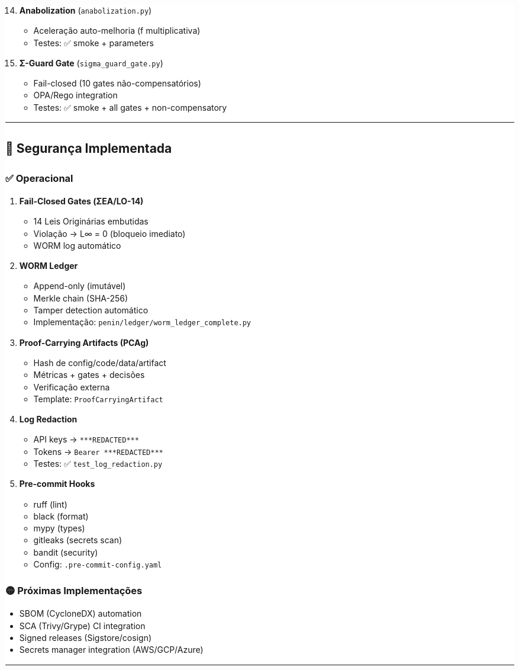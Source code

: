 14. **Anabolization** (`anabolization.py`)
    - Aceleração auto-melhoria (f multiplicativa)
    - Testes: ✅ smoke + parameters

15. **Σ-Guard Gate** (`sigma_guard_gate.py`)
    - Fail-closed (10 gates não-compensatórios)
    - OPA/Rego integration
    - Testes: ✅ smoke + all gates + non-compensatory

---

## 🔐 Segurança Implementada

### ✅ Operacional

1. **Fail-Closed Gates (ΣEA/LO-14)**
   - 14 Leis Originárias embutidas
   - Violação → L∞ = 0 (bloqueio imediato)
   - WORM log automático

2. **WORM Ledger**
   - Append-only (imutável)
   - Merkle chain (SHA-256)
   - Tamper detection automático
   - Implementação: `penin/ledger/worm_ledger_complete.py`

3. **Proof-Carrying Artifacts (PCAg)**
   - Hash de config/code/data/artifact
   - Métricas + gates + decisões
   - Verificação externa
   - Template: `ProofCarryingArtifact`

4. **Log Redaction**
   - API keys → `***REDACTED***`
   - Tokens → `Bearer ***REDACTED***`
   - Testes: ✅ `test_log_redaction.py`

5. **Pre-commit Hooks**
   - ruff (lint)
   - black (format)
   - mypy (types)
   - gitleaks (secrets scan)
   - bandit (security)
   - Config: `.pre-commit-config.yaml`

### 🟡 Próximas Implementações

- SBOM (CycloneDX) automation
- SCA (Trivy/Grype) CI integration
- Signed releases (Sigstore/cosign)
- Secrets manager integration (AWS/GCP/Azure)

---
